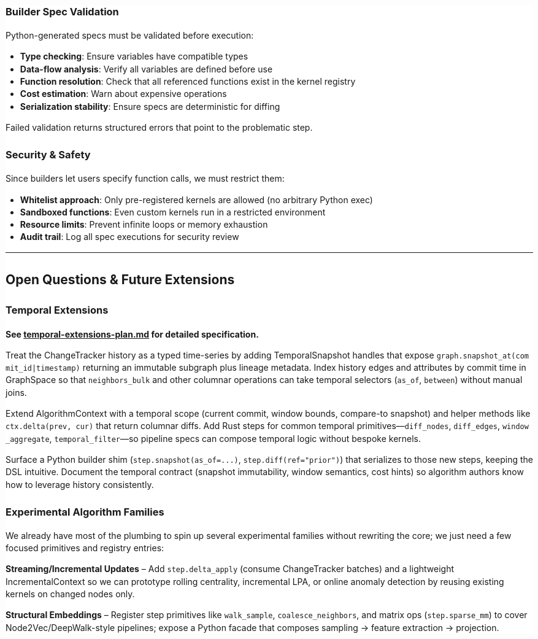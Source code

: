 ### Builder Spec Validation

Python-generated specs must be validated before execution:

- **Type checking**: Ensure variables have compatible types
- **Data-flow analysis**: Verify all variables are defined before use
- **Function resolution**: Check that all referenced functions exist in the kernel registry
- **Cost estimation**: Warn about expensive operations
- **Serialization stability**: Ensure specs are deterministic for diffing

Failed validation returns structured errors that point to the problematic step.

### Security & Safety

Since builders let users specify function calls, we must restrict them:

- **Whitelist approach**: Only pre-registered kernels are allowed (no arbitrary Python exec)
- **Sandboxed functions**: Even custom kernels run in a restricted environment
- **Resource limits**: Prevent infinite loops or memory exhaustion
- **Audit trail**: Log all spec executions for security review

---

## Open Questions & Future Extensions

### Temporal Extensions

**See [temporal-extensions-plan.md](temporal-extensions-plan.md) for detailed specification.**

Treat the ChangeTracker history as a typed time-series by adding TemporalSnapshot handles that expose `graph.snapshot_at(commit_id|timestamp)` returning an immutable subgraph plus lineage metadata. Index history edges and attributes by commit time in GraphSpace so that `neighbors_bulk` and other columnar operations can take temporal selectors (`as_of`, `between`) without manual joins.

Extend AlgorithmContext with a temporal scope (current commit, window bounds, compare-to snapshot) and helper methods like `ctx.delta(prev, cur)` that return columnar diffs. Add Rust steps for common temporal primitives—`diff_nodes`, `diff_edges`, `window_aggregate`, `temporal_filter`—so pipeline specs can compose temporal logic without bespoke kernels.

Surface a Python builder shim (`step.snapshot(as_of=...)`, `step.diff(ref="prior")`) that serializes to those new steps, keeping the DSL intuitive. Document the temporal contract (snapshot immutability, window semantics, cost hints) so algorithm authors know how to leverage history consistently.

### Experimental Algorithm Families

We already have most of the plumbing to spin up several experimental families without rewriting the core; we just need a few focused primitives and registry entries:

**Streaming/Incremental Updates** – Add `step.delta_apply` (consume ChangeTracker batches) and a lightweight IncrementalContext so we can prototype rolling centrality, incremental LPA, or online anomaly detection by reusing existing kernels on changed nodes only.

**Structural Embeddings** – Register step primitives like `walk_sample`, `coalesce_neighbors`, and matrix ops (`step.sparse_mm`) to cover Node2Vec/DeepWalk-style pipelines; expose a Python facade that composes sampling → feature extraction → projection.
